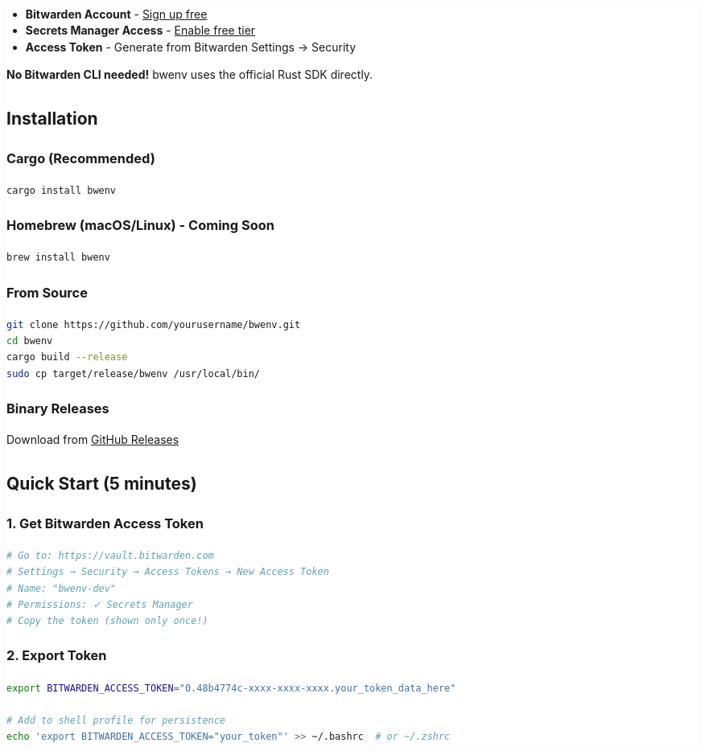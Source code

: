 - **Bitwarden Account** - [Sign up free](https://vault.bitwarden.com)
- **Secrets Manager Access** - [Enable free tier](https://bitwarden.com/products/secrets-manager/)
- **Access Token** - Generate from Bitwarden Settings → Security

**No Bitwarden CLI needed!** bwenv uses the official Rust SDK directly.

## Installation

### Cargo (Recommended)

```bash
cargo install bwenv
```

### Homebrew (macOS/Linux) - Coming Soon

```bash
brew install bwenv
```

### From Source

```bash
git clone https://github.com/yourusername/bwenv.git
cd bwenv
cargo build --release
sudo cp target/release/bwenv /usr/local/bin/
```

### Binary Releases

Download from [GitHub Releases](https://github.com/yourusername/bwenv/releases)

## Quick Start (5 minutes)

### 1. Get Bitwarden Access Token

```bash
# Go to: https://vault.bitwarden.com
# Settings → Security → Access Tokens → New Access Token
# Name: "bwenv-dev"
# Permissions: ✓ Secrets Manager
# Copy the token (shown only once!)
```

### 2. Export Token

```bash
export BITWARDEN_ACCESS_TOKEN="0.48b4774c-xxxx-xxxx-xxxx.your_token_data_here"

# Add to shell profile for persistence
echo 'export BITWARDEN_ACCESS_TOKEN="your_token"' >> ~/.bashrc  # or ~/.zshrc
```
